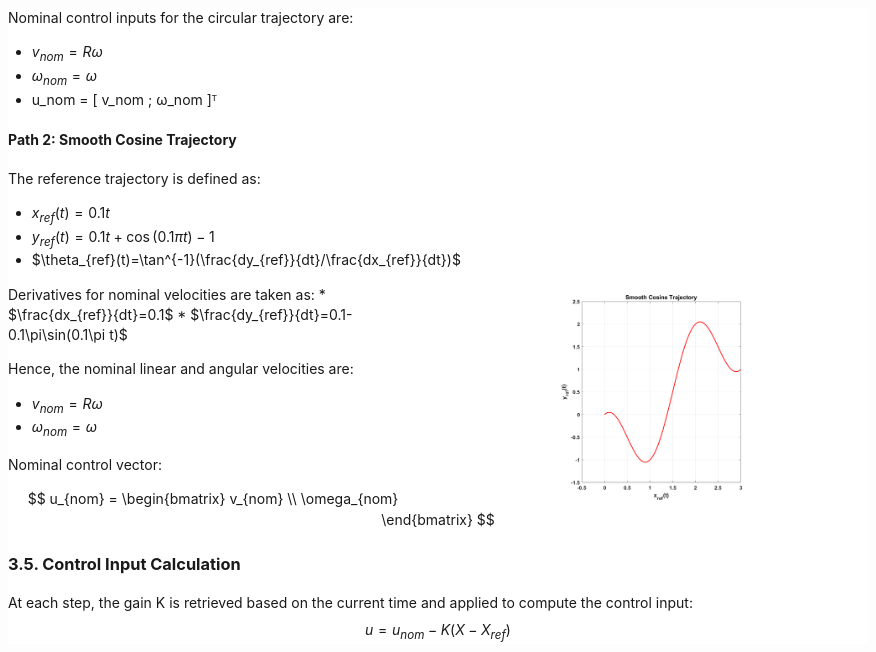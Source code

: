 Nominal control inputs for the circular trajectory are:
* $v_{nom}=R\omega$
* $\omega_{nom}=\omega$
* u_nom = [ v_nom ; ω_nom ]ᵀ

#### Path 2: Smooth Cosine Trajectory
The reference trajectory is defined as:
* $x_{ref}(t)=0.1t$
* $y_{ref}(t)=0.1t+\cos(0.1\pi t)-1$
* $\theta_{ref}(t)=\tan^{-1}(\frac{dy_{ref}}{dt}/\frac{dx_{ref}}{dt})$

<img src= "https://github.com/Zeista01/LQR-control-on-DDWMR/blob/main/Results/cosine_path.png?raw=true" alt="QBot Image" style="width: 50%; float: right; margin-left: 20px;">
Derivatives for nominal velocities are taken as:
* $\frac{dx_{ref}}{dt}=0.1$
* $\frac{dy_{ref}}{dt}=0.1-0.1\pi\sin(0.1\pi t)$

Hence, the nominal linear and angular velocities are:
- $v_{nom} = R\omega$
- $\omega_{nom} = \omega$

Nominal control vector:

$$
u_{nom} = \begin{bmatrix}
v_{nom} \\
\omega_{nom}
\end{bmatrix}
$$

### 3.5. Control Input Calculation
At each step, the gain K is retrieved based on the current time and applied to compute the control input:
$$u=u_{nom}-K(X-X_{ref})$$
